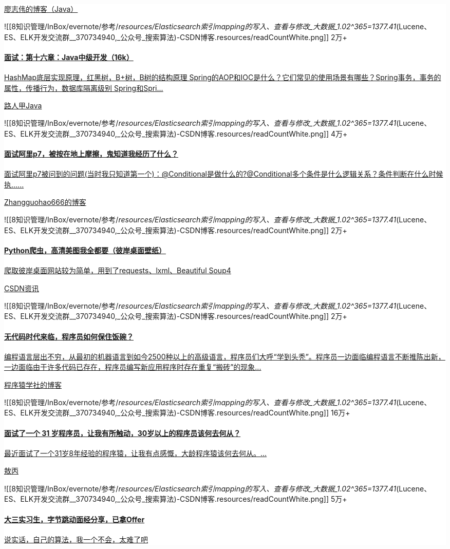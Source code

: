 [廖志伟的博客（Java）](https://blog.csdn.net/java_wxid)

 ![[8知识管理/InBox/evernote/参考/_resources/Elasticsearch索引mapping的写入、查看与修改_大数据_1.02^365=1377.41_(Lucene、ES、ELK开发交流群__370734940,_公众号_搜索算法)-CSDN博客.resources/readCountWhite.png]] 2万+

#### [面试：第十六章：Java中级开发（16k）](https://blog.csdn.net/java_wxid/article/details/105087259)
[HashMap底层实现原理，红黑树，B+树，B树的结构原理 Spring的AOP和IOC是什么？它们常见的使用场景有哪些？Spring事务，事务的属性，传播行为，数据库隔离级别 Spring和Spri...](https://blog.csdn.net/java_wxid/article/details/105087259)

[路人甲Java](https://blog.csdn.net/likun557)

 ![[8知识管理/InBox/evernote/参考/_resources/Elasticsearch索引mapping的写入、查看与修改_大数据_1.02^365=1377.41_(Lucene、ES、ELK开发交流群__370734940,_公众号_搜索算法)-CSDN博客.resources/readCountWhite.png]] 4万+

#### [面试阿里p7，被按在地上摩擦，鬼知道我经历了什么？](https://blog.csdn.net/likun557/article/details/105108901)
[面试阿里p7被问到的问题(当时我只知道第一个)：@Conditional是做什么的?@Conditional多个条件是什么逻辑关系？条件判断在什么时候执......](https://blog.csdn.net/likun557/article/details/105108901)

[Zhangguohao666的博客](https://blog.csdn.net/Zhangguohao666)

 ![[8知识管理/InBox/evernote/参考/_resources/Elasticsearch索引mapping的写入、查看与修改_大数据_1.02^365=1377.41_(Lucene、ES、ELK开发交流群__370734940,_公众号_搜索算法)-CSDN博客.resources/readCountWhite.png]] 2万+

#### [Python爬虫，高清美图我全都要（彼岸桌面壁纸）](https://blog.csdn.net/Zhangguohao666/article/details/105131503)
[爬取彼岸桌面网站较为简单，用到了requests、lxml、Beautiful Soup4](https://blog.csdn.net/Zhangguohao666/article/details/105131503)

[CSDN资讯](https://blog.csdn.net/csdnnews)

 ![[8知识管理/InBox/evernote/参考/_resources/Elasticsearch索引mapping的写入、查看与修改_大数据_1.02^365=1377.41_(Lucene、ES、ELK开发交流群__370734940,_公众号_搜索算法)-CSDN博客.resources/readCountWhite.png]] 2万+

#### [无代码时代来临，程序员如何保住饭碗？](https://blog.csdn.net/csdnnews/article/details/105142295)
[编程语言层出不穷，从最初的机器语言到如今2500种以上的高级语言，程序员们大呼“学到头秃”。程序员一边面临编程语言不断推陈出新，一边面临由于许多代码已存在，程序员编写新应用程序时存在重复“搬砖”的现象...](https://blog.csdn.net/csdnnews/article/details/105142295)

[程序猿学社的博客](https://blog.csdn.net/qq_16855077)

 ![[8知识管理/InBox/evernote/参考/_resources/Elasticsearch索引mapping的写入、查看与修改_大数据_1.02^365=1377.41_(Lucene、ES、ELK开发交流群__370734940,_公众号_搜索算法)-CSDN博客.resources/readCountWhite.png]] 16万+

#### [面试了一个 31 岁程序员，让我有所触动，30岁以上的程序员该何去何从？](https://blog.csdn.net/qq_16855077/article/details/105154922)
[最近面试了一个31岁8年经验的程序猿，让我有点感慨，大龄程序猿该何去何从。...](https://blog.csdn.net/qq_16855077/article/details/105154922)

[敖丙](https://blog.csdn.net/qq_35190492)

 ![[8知识管理/InBox/evernote/参考/_resources/Elasticsearch索引mapping的写入、查看与修改_大数据_1.02^365=1377.41_(Lucene、ES、ELK开发交流群__370734940,_公众号_搜索算法)-CSDN博客.resources/readCountWhite.png]] 5万+

#### [大三实习生，字节跳动面经分享，已拿Offer](https://blog.csdn.net/qq_35190492/article/details/105186952)
[说实话，自己的算法，我一个不会，太难了吧](https://blog.csdn.net/qq_35190492/article/details/105186952)
